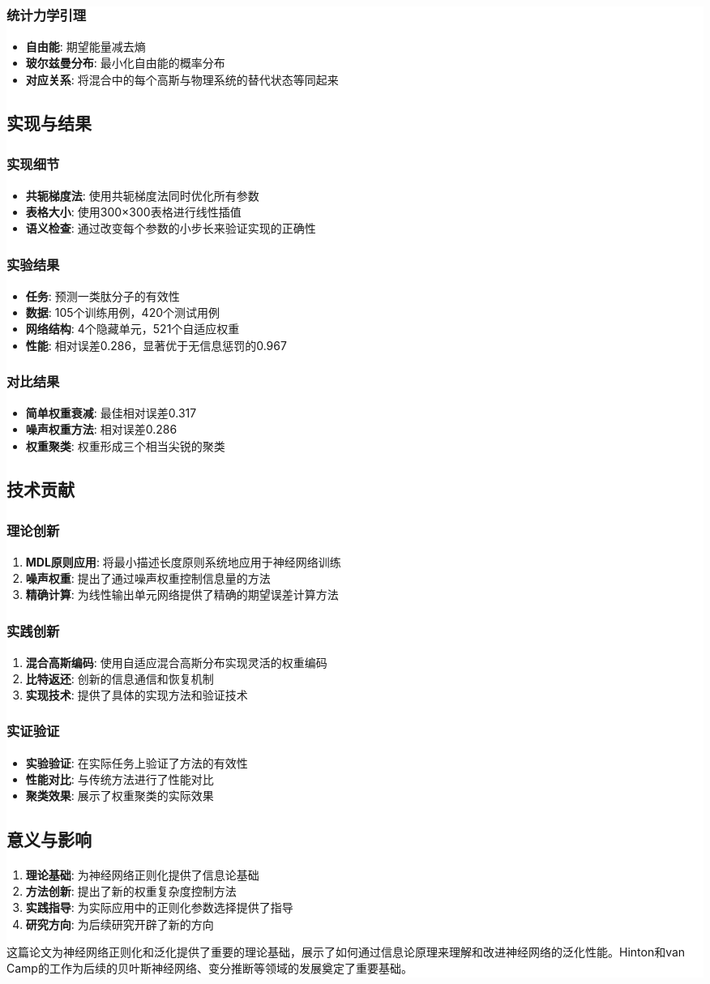 ### 统计力学引理
- **自由能**: 期望能量减去熵
- **玻尔兹曼分布**: 最小化自由能的概率分布
- **对应关系**: 将混合中的每个高斯与物理系统的替代状态等同起来

## 实现与结果

### 实现细节
- **共轭梯度法**: 使用共轭梯度法同时优化所有参数
- **表格大小**: 使用300×300表格进行线性插值
- **语义检查**: 通过改变每个参数的小步长来验证实现的正确性

### 实验结果
- **任务**: 预测一类肽分子的有效性
- **数据**: 105个训练用例，420个测试用例
- **网络结构**: 4个隐藏单元，521个自适应权重
- **性能**: 相对误差0.286，显著优于无信息惩罚的0.967

### 对比结果
- **简单权重衰减**: 最佳相对误差0.317
- **噪声权重方法**: 相对误差0.286
- **权重聚类**: 权重形成三个相当尖锐的聚类

## 技术贡献

### 理论创新
1. **MDL原则应用**: 将最小描述长度原则系统地应用于神经网络训练
2. **噪声权重**: 提出了通过噪声权重控制信息量的方法
3. **精确计算**: 为线性输出单元网络提供了精确的期望误差计算方法

### 实践创新
1. **混合高斯编码**: 使用自适应混合高斯分布实现灵活的权重编码
2. **比特返还**: 创新的信息通信和恢复机制
3. **实现技术**: 提供了具体的实现方法和验证技术

### 实证验证
- **实验验证**: 在实际任务上验证了方法的有效性
- **性能对比**: 与传统方法进行了性能对比
- **聚类效果**: 展示了权重聚类的实际效果

## 意义与影响

1. **理论基础**: 为神经网络正则化提供了信息论基础
2. **方法创新**: 提出了新的权重复杂度控制方法
3. **实践指导**: 为实际应用中的正则化参数选择提供了指导
4. **研究方向**: 为后续研究开辟了新的方向

这篇论文为神经网络正则化和泛化提供了重要的理论基础，展示了如何通过信息论原理来理解和改进神经网络的泛化性能。Hinton和van Camp的工作为后续的贝叶斯神经网络、变分推断等领域的发展奠定了重要基础。